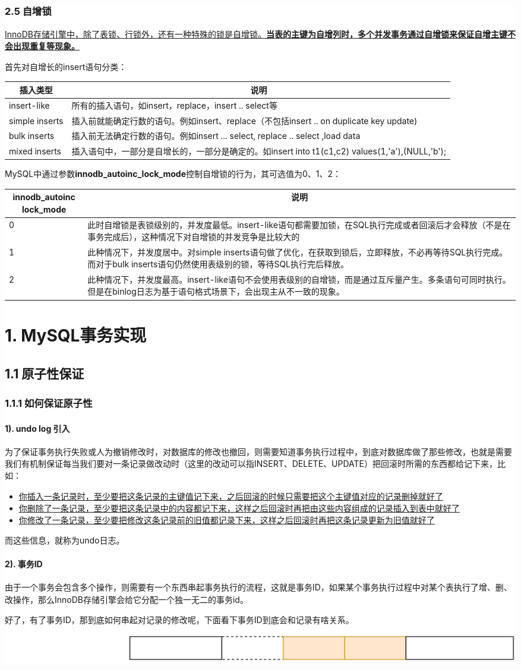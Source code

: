 ### 2.5 自增锁

<u>InnoDB存储引擎中，除了表锁、行锁外，还有一种特殊的锁是自增锁。**当表的主键为自增列时，多个并发事务通过自增锁来保证自增主键不会出现重复等现象。**</u>

首先对自增长的insert语句分类：

| 插入类型       | 说明                                                         |
| -------------- | ------------------------------------------------------------ |
| insert-like    | 所有的插入语句，如insert，replace，insert .. select等        |
| simple inserts | 插入前就能确定行数的语句。例如insert、replace（不包括insert .. on duplicate key update) |
| bulk inserts   | 插入前无法确定行数的语句。例如insert ... select, replace .. select ,load data |
| mixed inserts  | 插入语句中，一部分是自增长的，一部分是确定的。如insert into t1(c1,c2) values(1,'a'),(NULL,'b'); |

MySQL中通过参数**innodb_autoinc_lock_mode**控制自增锁的行为，其可选值为0、1、2：

| **innodb_autoinc lock_mode** | 说明                                                         |
| ---------------------------- | ------------------------------------------------------------ |
| 0                            | 此时自增锁是表锁级别的，并发度最低。insert-like语句都需要加锁，在SQL执行完成或者回滚后才会释放（不是在事务完成后），这种情况下对自增锁的并发竞争是比较大的 |
| 1                            | 此种情况下，并发度居中。对simple inserts语句做了优化，在获取到锁后，立即释放，不必再等待SQL执行完成。而对于bulk inserts语句仍然使用表级别的锁，等待SQL执行完后释放。 |
| 2                            | 此种情况下，并发度最高。insert-like语句不会使用表级别的自增锁，而是通过互斥量产生。多条语句可同时执行。但是在binlog日志为基于语句格式场景下，会出现主从不一致的现象。 |

# 1. MySQL事务实现

## 1.1 原子性保证

### 1.1.1 如何保证原子性

#### 1). undo log 引入

为了保证事务执行失败或人为撤销修改时，对数据库的修改也撤回，则需要知道事务执行过程中，到底对数据库做了那些修改，也就是需要我们有机制保证每当我们要对一条记录做改动时（这里的改动可以指INSERT、DELETE、UPDATE）把回滚时所需的东西都给记下来，比如：

- <u>你插入一条记录时，至少要把这条记录的主键值记下来，之后回滚的时候只需要把这个主键值对应的记录删掉就好了</u>
- <u>你删除了一条记录，至少要把这条记录中的内容都记下来，这样之后回滚时再把由这些内容组成的记录插入到表中就好了</u>
- <u>你修改了一条记录，至少要把修改这条记录前的旧值都记录下来，这样之后回滚时再把这条记录更新为旧值就好了</u>

而这些信息，就称为undo日志。

#### 2). 事务ID

由于一个事务会包含多个操作，则需要有一个东西串起事务执行的流程，这就是事务ID，如果某个事务执行过程中对某个表执行了增、删、改操作，那么InnoDB存储引擎会给它分配一个独一无二的事务id。

好了，有了事务ID，那到底如何串起对记录的修改呢，下面看下事务ID到底会和记录有啥关系。

![记录的额外信息row_id（非必需）trx_idroll_pointer列数据这是一条行记录](本地事务.assets/drawio(1).svg)
